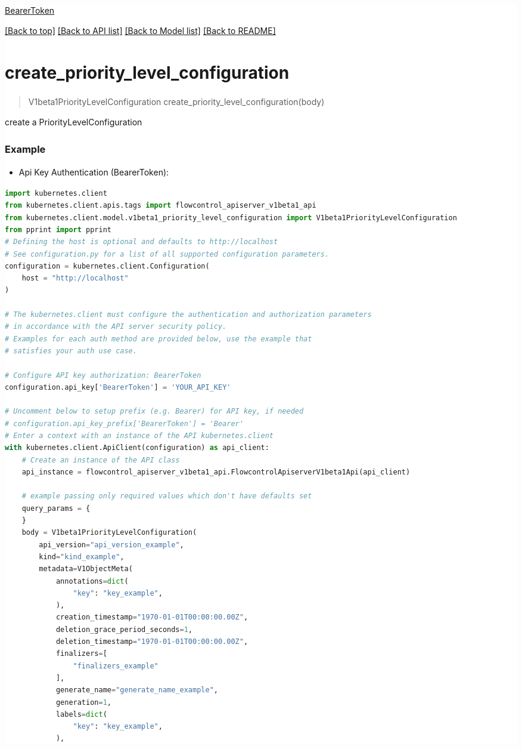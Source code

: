 [BearerToken](../../../README.md#BearerToken)

[[Back to top]](#__pageTop) [[Back to API list]](../../../README.md#documentation-for-api-endpoints) [[Back to Model list]](../../../README.md#documentation-for-models) [[Back to README]](../../../README.md)

# **create_priority_level_configuration**
<a name="create_priority_level_configuration"></a>
> V1beta1PriorityLevelConfiguration create_priority_level_configuration(body)



create a PriorityLevelConfiguration

### Example

* Api Key Authentication (BearerToken):
```python
import kubernetes.client
from kubernetes.client.apis.tags import flowcontrol_apiserver_v1beta1_api
from kubernetes.client.model.v1beta1_priority_level_configuration import V1beta1PriorityLevelConfiguration
from pprint import pprint
# Defining the host is optional and defaults to http://localhost
# See configuration.py for a list of all supported configuration parameters.
configuration = kubernetes.client.Configuration(
    host = "http://localhost"
)

# The kubernetes.client must configure the authentication and authorization parameters
# in accordance with the API server security policy.
# Examples for each auth method are provided below, use the example that
# satisfies your auth use case.

# Configure API key authorization: BearerToken
configuration.api_key['BearerToken'] = 'YOUR_API_KEY'

# Uncomment below to setup prefix (e.g. Bearer) for API key, if needed
# configuration.api_key_prefix['BearerToken'] = 'Bearer'
# Enter a context with an instance of the API kubernetes.client
with kubernetes.client.ApiClient(configuration) as api_client:
    # Create an instance of the API class
    api_instance = flowcontrol_apiserver_v1beta1_api.FlowcontrolApiserverV1beta1Api(api_client)

    # example passing only required values which don't have defaults set
    query_params = {
    }
    body = V1beta1PriorityLevelConfiguration(
        api_version="api_version_example",
        kind="kind_example",
        metadata=V1ObjectMeta(
            annotations=dict(
                "key": "key_example",
            ),
            creation_timestamp="1970-01-01T00:00:00.00Z",
            deletion_grace_period_seconds=1,
            deletion_timestamp="1970-01-01T00:00:00.00Z",
            finalizers=[
                "finalizers_example"
            ],
            generate_name="generate_name_example",
            generation=1,
            labels=dict(
                "key": "key_example",
            ),
```